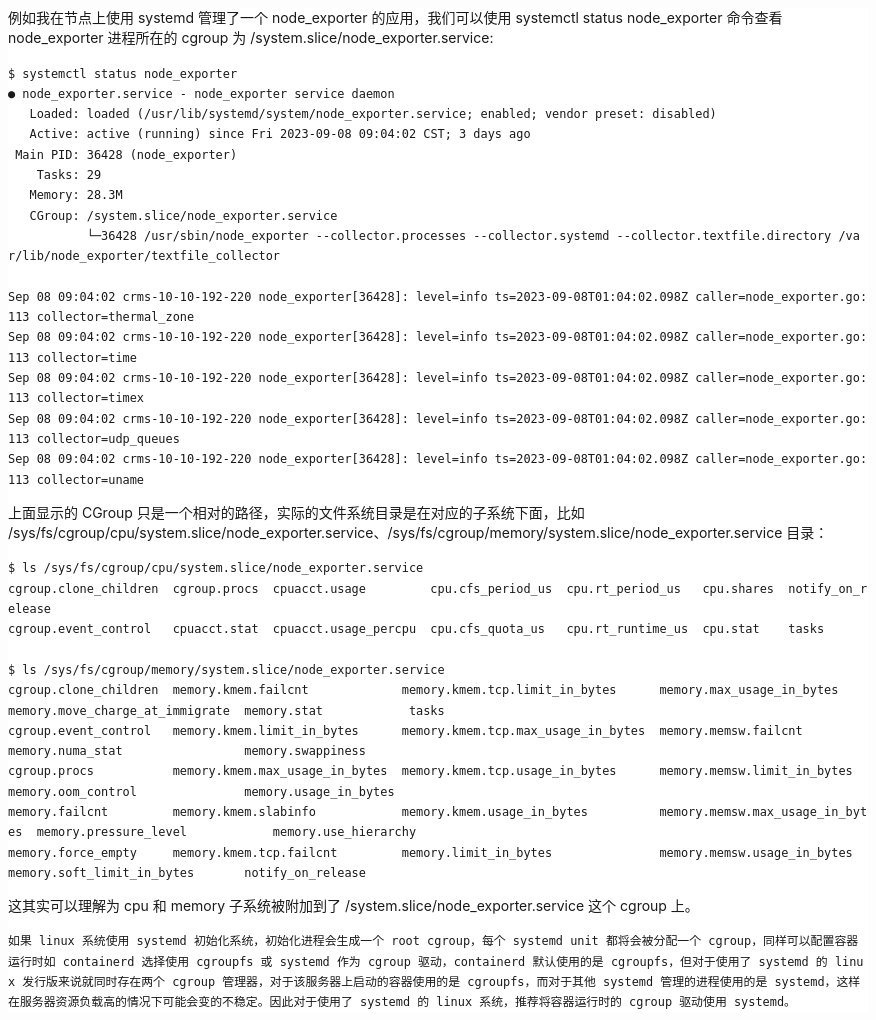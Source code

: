 例如我在节点上使用 systemd 管理了一个 node_exporter 的应用，我们可以使用 systemctl status node_exporter 命令查看 node_exporter 进程所在的 cgroup 为 /system.slice/node_exporter.service:
```shell
$ systemctl status node_exporter
● node_exporter.service - node_exporter service daemon
   Loaded: loaded (/usr/lib/systemd/system/node_exporter.service; enabled; vendor preset: disabled)
   Active: active (running) since Fri 2023-09-08 09:04:02 CST; 3 days ago
 Main PID: 36428 (node_exporter)
    Tasks: 29
   Memory: 28.3M
   CGroup: /system.slice/node_exporter.service
           └─36428 /usr/sbin/node_exporter --collector.processes --collector.systemd --collector.textfile.directory /var/lib/node_exporter/textfile_collector

Sep 08 09:04:02 crms-10-10-192-220 node_exporter[36428]: level=info ts=2023-09-08T01:04:02.098Z caller=node_exporter.go:113 collector=thermal_zone
Sep 08 09:04:02 crms-10-10-192-220 node_exporter[36428]: level=info ts=2023-09-08T01:04:02.098Z caller=node_exporter.go:113 collector=time
Sep 08 09:04:02 crms-10-10-192-220 node_exporter[36428]: level=info ts=2023-09-08T01:04:02.098Z caller=node_exporter.go:113 collector=timex
Sep 08 09:04:02 crms-10-10-192-220 node_exporter[36428]: level=info ts=2023-09-08T01:04:02.098Z caller=node_exporter.go:113 collector=udp_queues
Sep 08 09:04:02 crms-10-10-192-220 node_exporter[36428]: level=info ts=2023-09-08T01:04:02.098Z caller=node_exporter.go:113 collector=uname

```
上面显示的 CGroup 只是一个相对的路径，实际的文件系统目录是在对应的子系统下面，比如 /sys/fs/cgroup/cpu/system.slice/node_exporter.service、/sys/fs/cgroup/memory/system.slice/node_exporter.service 目录：
```shell
$ ls /sys/fs/cgroup/cpu/system.slice/node_exporter.service
cgroup.clone_children  cgroup.procs  cpuacct.usage         cpu.cfs_period_us  cpu.rt_period_us   cpu.shares  notify_on_release
cgroup.event_control   cpuacct.stat  cpuacct.usage_percpu  cpu.cfs_quota_us   cpu.rt_runtime_us  cpu.stat    tasks

$ ls /sys/fs/cgroup/memory/system.slice/node_exporter.service
cgroup.clone_children  memory.kmem.failcnt             memory.kmem.tcp.limit_in_bytes      memory.max_usage_in_bytes        memory.move_charge_at_immigrate  memory.stat            tasks
cgroup.event_control   memory.kmem.limit_in_bytes      memory.kmem.tcp.max_usage_in_bytes  memory.memsw.failcnt             memory.numa_stat                 memory.swappiness
cgroup.procs           memory.kmem.max_usage_in_bytes  memory.kmem.tcp.usage_in_bytes      memory.memsw.limit_in_bytes      memory.oom_control               memory.usage_in_bytes
memory.failcnt         memory.kmem.slabinfo            memory.kmem.usage_in_bytes          memory.memsw.max_usage_in_bytes  memory.pressure_level            memory.use_hierarchy
memory.force_empty     memory.kmem.tcp.failcnt         memory.limit_in_bytes               memory.memsw.usage_in_bytes      memory.soft_limit_in_bytes       notify_on_release
```
这其实可以理解为 cpu 和 memory 子系统被附加到了 /system.slice/node_exporter.service 这个 cgroup 上。

`如果 linux 系统使用 systemd 初始化系统，初始化进程会生成一个 root cgroup，每个 systemd unit 都将会被分配一个 cgroup，同样可以配置容器运行时如 containerd 选择使用 cgroupfs 或 systemd 作为 cgroup 驱动，containerd 默认使用的是 cgroupfs，但对于使用了 systemd 的 linux 发行版来说就同时存在两个 cgroup 管理器，对于该服务器上启动的容器使用的是 cgroupfs，而对于其他 systemd 管理的进程使用的是 systemd，这样在服务器资源负载高的情况下可能会变的不稳定。因此对于使用了 systemd 的 linux 系统，推荐将容器运行时的 cgroup 驱动使用 systemd。`
